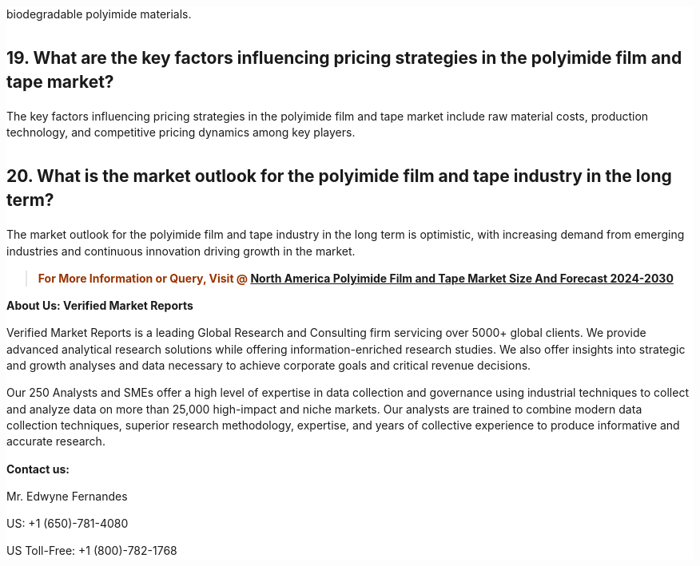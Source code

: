 biodegradable polyimide materials.</p><h2>19. What are the key factors influencing pricing strategies in the polyimide film and tape market?</div><div></h2><p>The key factors influencing pricing strategies in the polyimide film and tape market include raw material costs, production technology, and competitive pricing dynamics among key players.</p><h2>20. What is the market outlook for the polyimide film and tape industry in the long term?</div><div></h2><p>The market outlook for the polyimide film and tape industry in the long term is optimistic, with increasing demand from emerging industries and continuous innovation driving growth in the market.</p></body></html></p><blockquote><p><span style="color: #993300;"><strong>For More Information or Query, Visit @ <a href="https://www.verifiedmarketreports.com/product/polyimide-film-and-tape-market/">North America Polyimide Film and Tape Market Size And Forecast 2024-2030</a></strong></span></p></blockquote><p><strong>About Us: Verified Market Reports</strong></p><p>Verified Market Reports is a leading Global Research and Consulting firm servicing over 5000+ global clients. We provide advanced analytical research solutions while offering information-enriched research studies. We also offer insights into strategic and growth analyses and data necessary to achieve corporate goals and critical revenue decisions.</p><p>Our 250 Analysts and SMEs offer a high level of expertise in data collection and governance using industrial techniques to collect and analyze data on more than 25,000 high-impact and niche markets. Our analysts are trained to combine modern data collection techniques, superior research methodology, expertise, and years of collective experience to produce informative and accurate research.</p><p><strong>Contact us:</strong></p><p>Mr. Edwyne Fernandes</p><p>US: +1 (650)-781-4080</p><p>US Toll-Free: +1 (800)-782-1768</p>
